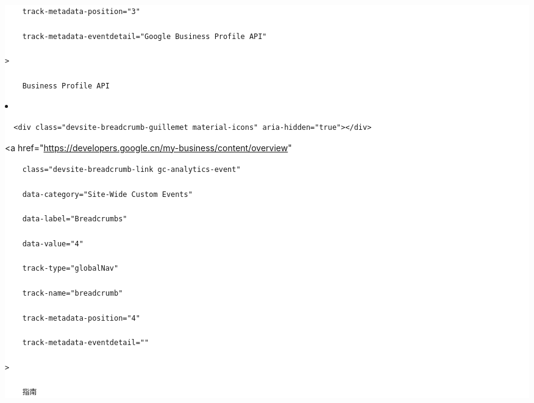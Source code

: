         track-metadata-position="3"
      
        track-metadata-eventdetail="Google Business Profile API"
      
    >
    
        Business Profile API
      
  </a>
  
    
  </li>
  
  <li class="devsite-breadcrumb-item
             ">
    
      
      <div class="devsite-breadcrumb-guillemet material-icons" aria-hidden="true"></div>
    
    
    
      
  <a href="https://developers.google.cn/my-business/content/overview"
      
        class="devsite-breadcrumb-link gc-analytics-event"
      
        data-category="Site-Wide Custom Events"
      
        data-label="Breadcrumbs"
      
        data-value="4"
      
        track-type="globalNav"
      
        track-name="breadcrumb"
      
        track-metadata-position="4"
      
        track-metadata-eventdetail=""
      
    >
    
        指南
      
  </a>
  
    
  </li>
  
</ul>
    
      
    
  </div>
  
  
  
  <devsite-toc class="devsite-nav"
               depth="2"
               devsite-toc-embedded
               >
  </devsite-toc>

  

  <div class="devsite-article-body clearfix
    devsite-no-page-title">
